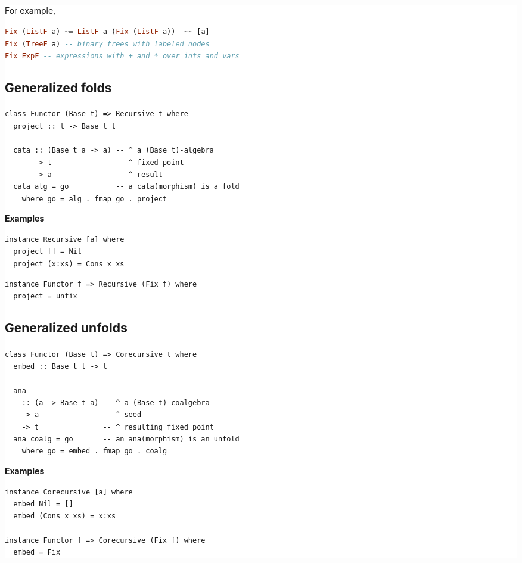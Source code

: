 For example,

``` hs
Fix (ListF a) ~= ListF a (Fix (ListF a))  ~~ [a]
Fix (TreeF a) -- binary trees with labeled nodes
Fix ExpF -- expressions with + and * over ints and vars
```

## Generalized folds

``` {.haskell .literate}
class Functor (Base t) => Recursive t where
  project :: t -> Base t t

  cata :: (Base t a -> a) -- ^ a (Base t)-algebra
       -> t               -- ^ fixed point
       -> a               -- ^ result
  cata alg = go           -- a cata(morphism) is a fold
    where go = alg . fmap go . project
```

**Examples**

``` {.haskell .literate}
instance Recursive [a] where
  project [] = Nil
  project (x:xs) = Cons x xs
```

``` {.haskell .literate}
instance Functor f => Recursive (Fix f) where
  project = unfix
```

## Generalized unfolds

``` {.haskell .literate}
class Functor (Base t) => Corecursive t where
  embed :: Base t t -> t

  ana
    :: (a -> Base t a) -- ^ a (Base t)-coalgebra
    -> a               -- ^ seed
    -> t               -- ^ resulting fixed point
  ana coalg = go       -- an ana(morphism) is an unfold
    where go = embed . fmap go . coalg
```

**Examples**

``` {.haskell .literate}
instance Corecursive [a] where
  embed Nil = []
  embed (Cons x xs) = x:xs

instance Functor f => Corecursive (Fix f) where
  embed = Fix
```

